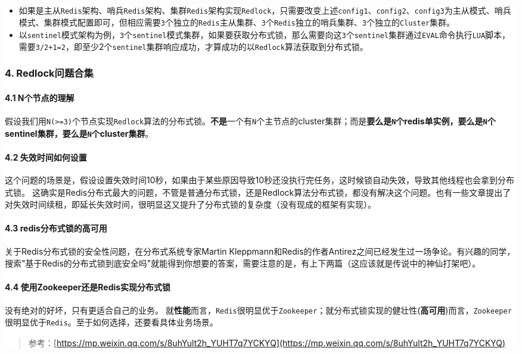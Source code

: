 + 如果是主从`Redis`架构、哨兵`Redis`架构、集群`Redis`架构实现`Redlock`，只需要改变上述`config1`、`config2`、`config3`为主从模式、哨兵模式、集群模式配置即可，但相应需要`3`个独立的`Redis`主从集群、`3`个`Redis`独立的哨兵集群、`3`个独立的`Cluster`集群。
+ 以`sentinel`模式架构为例，`3`个`sentinel`模式集群，如果要获取分布式锁，那么需要向这`3`个`sentinel`集群通过`EVAL`命令执行`LUA`脚本，需要`3/2+1=2`，即至少2个`sentinel`集群响应成功，才算成功的以`Redlock`算法获取到分布式锁。


### 4. Redlock问题合集
#### 4.1 N个节点的理解
假设我们用`N(>=3)`个节点实现`Redlock`算法的分布式锁。**不是**一个有`N`个主节点的cluster集群；而是**要么是`N`个redis单实例，要么是`N`个sentinel集群，要么是`N`个cluster集群**。

#### 4.2 失效时间如何设置
这个问题的场景是，假设设置失效时间10秒，如果由于某些原因导致10秒还没执行完任务，这时候锁自动失效，导致其他线程也会拿到分布式锁。
这确实是Redis分布式最大的问题，不管是普通分布式锁，还是Redlock算法分布式锁，都没有解决这个问题。也有一些文章提出了对失效时间续租，即延长失效时间，很明显这又提升了分布式锁的复杂度（没有现成的框架有实现）。

#### 4.3 redis分布式锁的高可用
关于Redis分布式锁的安全性问题，在分布式系统专家Martin Kleppmann和Redis的作者Antirez之间已经发生过一场争论。有兴趣的同学，搜索"基于Redis的分布式锁到底安全吗"就能得到你想要的答案，需要注意的是，有上下两篇（这应该就是传说中的神仙打架吧）。

#### 4.4 使用Zookeeper还是Redis实现分布式锁
没有绝对的好坏，只有更适合自己的业务。
就**性能**而言，`Redis`很明显优于`Zookeeper`；就分布式锁实现的健壮性(**高可用**)而言，`Zookeeper`很明显优于`Redis`。至于如何选择，还要看具体业务场景。

> 参考：[https://mp.weixin.qq.com/s/8uhYult2h_YUHT7q7YCKYQ](https://mp.weixin.qq.com/s/8uhYult2h_YUHT7q7YCKYQ)